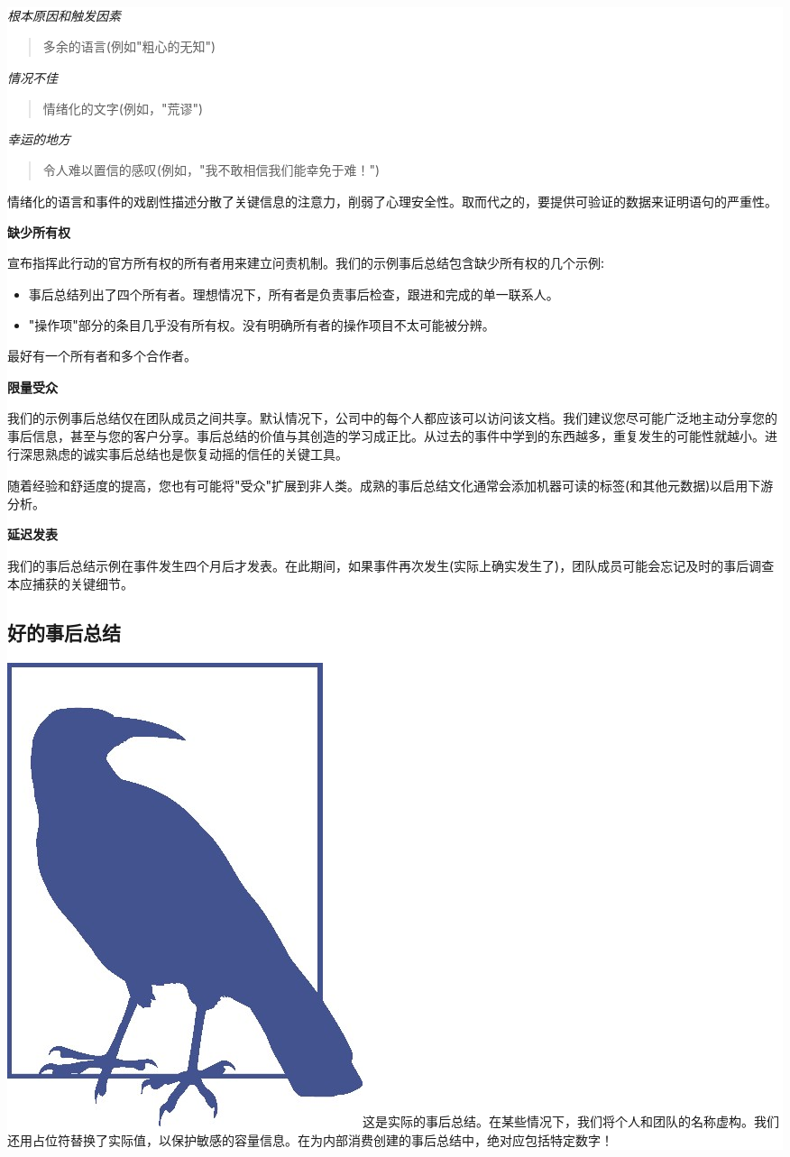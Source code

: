 *根本原因和触发因素*

> 多余的语言(例如"粗心的无知")

*情况不佳*

> 情绪化的文字(例如，"荒谬")

*幸运的地方*

> 令人难以置信的感叹(例如，"我不敢相信我们能幸免于难！")

情绪化的语言和事件的戏剧性描述分散了关键信息的注意力，削弱了心理安全性。取而代之的，要提供可验证的数据来证明语句的严重性。

**缺少所有权**

宣布指挥此行动的官方所有权的所有者用来建立问责机制。我们的示例事后总结包含缺少所有权的几个示例:

- 事后总结列出了四个所有者。理想情况下，所有者是负责事后检查，跟进和完成的单一联系人。

- "操作项"部分的条目几乎没有所有权。没有明确所有者的操作项目不太可能被分辨。

最好有一个所有者和多个合作者。

**限量受众**

我们的示例事后总结仅在团队成员之间共享。默认情况下，公司中的每个人都应该可以访问该文档。我们建议您尽可能广泛地主动分享您的事后信息，甚至与您的客户分享。事后总结的价值与其创造的学习成正比。从过去的事件中学到的东西越多，重复发生的可能性就越小。进行深思熟虑的诚实事后总结也是恢复动摇的信任的关键工具。

随着经验和舒适度的提高，您也有可能将"受众"扩展到非人类。成熟的事后总结文化通常会添加机器可读的标签(和其他元数据)以启用下游分析。

**延迟发表**

我们的事后总结示例在事件发生四个月后才发表。在此期间，如果事件再次发生(实际上确实发生了)，团队成员可能会忘记及时的事后调查本应捕获的关键细节。

## **好的事后总结**

![-w100](../media/image7.jpg)这是实际的事后总结。在某些情况下，我们将个人和团队的名称虚构。我们还用占位符替换了实际值，以保护敏感的容量信息。在为内部消费创建的事后总结中，绝对应包括特定数字！
